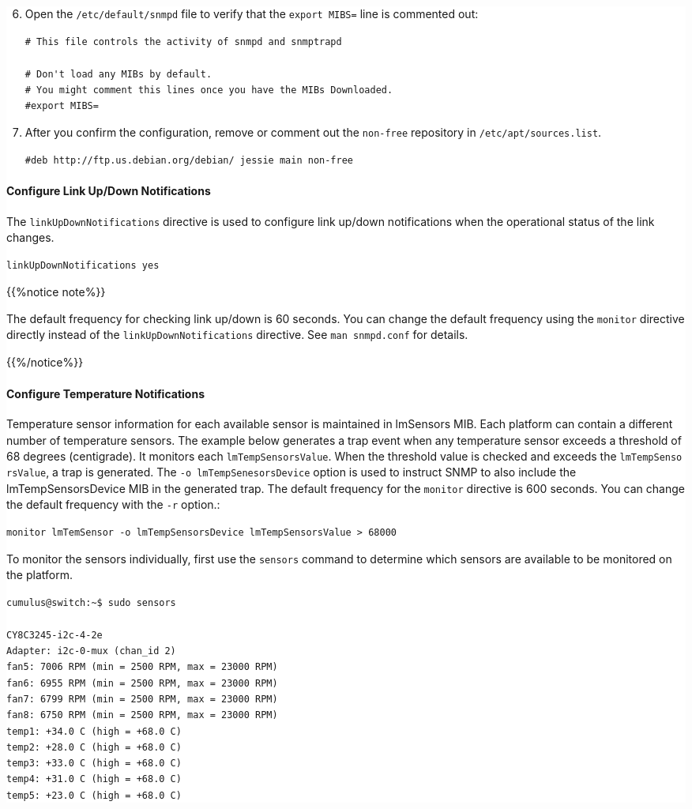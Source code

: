 6.  Open the `/etc/default/snmpd` file to verify that the `export MIBS=`
    line is commented out:

        # This file controls the activity of snmpd and snmptrapd
         
        # Don't load any MIBs by default.
        # You might comment this lines once you have the MIBs Downloaded.
        #export MIBS=

7.  After you confirm the configuration, remove or comment out the
    `non-free` repository in `/etc/apt/sources.list`.

        #deb http://ftp.us.debian.org/debian/ jessie main non-free

#### Configure Link Up/Down Notifications

The `linkUpDownNotifications` directive is used to configure link
up/down notifications when the operational status of the link changes.

    linkUpDownNotifications yes

{{%notice note%}}

The default frequency for checking link up/down is 60 seconds. You can
change the default frequency using the `monitor` directive directly
instead of the `linkUpDownNotifications` directive. See `man snmpd.conf`
for details.

{{%/notice%}}

#### Configure Temperature Notifications

Temperature sensor information for each available sensor is maintained
in lmSensors MIB. Each platform can contain a different number
of temperature sensors. The example below generates a trap event when
any temperature sensor exceeds a threshold of 68 degrees (centigrade).
It monitors each `lmTempSensorsValue`. When the threshold value is
checked and exceeds the `lmTempSensorsValue`, a trap is generated. The
`-o lmTempSenesorsDevice` option is used to instruct SNMP to also
include the lmTempSensorsDevice MIB in the generated trap. The default
frequency for the `monitor` directive is 600 seconds. You can change the
default frequency with the `-r` option.:

    monitor lmTemSensor -o lmTempSensorsDevice lmTempSensorsValue > 68000

To monitor the sensors individually, first use the `sensors` command to
determine which sensors are available to be monitored on the platform.

    cumulus@switch:~$ sudo sensors

    CY8C3245-i2c-4-2e
    Adapter: i2c-0-mux (chan_id 2)
    fan5: 7006 RPM (min = 2500 RPM, max = 23000 RPM)
    fan6: 6955 RPM (min = 2500 RPM, max = 23000 RPM)
    fan7: 6799 RPM (min = 2500 RPM, max = 23000 RPM)
    fan8: 6750 RPM (min = 2500 RPM, max = 23000 RPM)
    temp1: +34.0 C (high = +68.0 C)
    temp2: +28.0 C (high = +68.0 C)
    temp3: +33.0 C (high = +68.0 C)
    temp4: +31.0 C (high = +68.0 C)
    temp5: +23.0 C (high = +68.0 C)
